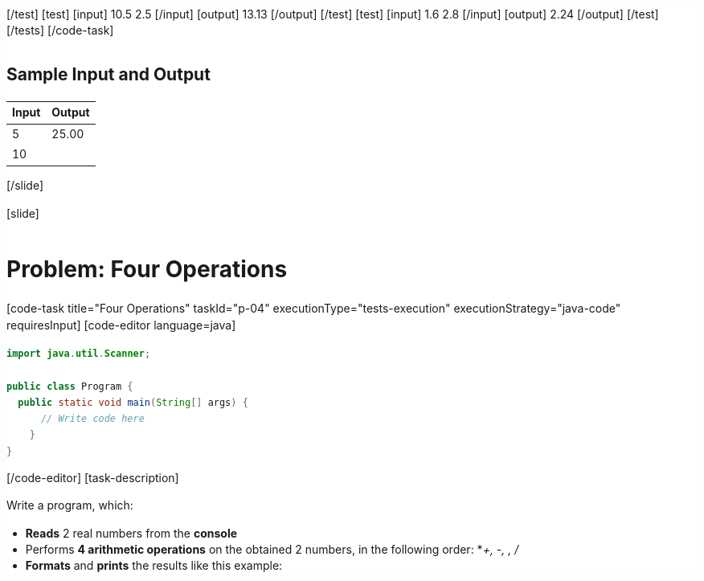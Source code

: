 [/test]
[test]
[input]
10.5
2.5
[/input]
[output]
13.13
[/output]
[/test]
[test]
[input]
1.6
2.8
[/input]
[output]
2.24
[/output]
[/test]
[/tests]
[/code-task]

## Sample Input and Output

|       Input       | Output |
|-------------------|--------|
|5|25.00 | 
|10| | 
[/slide]

[slide]
# Problem: Four Operations
[code-task title="Four Operations" taskId="p-04" executionType="tests-execution" executionStrategy="java-code" requiresInput]
[code-editor language=java]
```java
import java.util.Scanner;

public class Program {
  public static void main(String[] args) {
      // Write code here
    }
}
```
[/code-editor]
[task-description]

Write a program, which:
  * **Reads** 2 real numbers from the **console**
  * Performs **4 arithmetic operations** on the obtained 2 numbers, in the following order: **+, -, *, /**
  * **Formats** and **prints** the results like this example:
